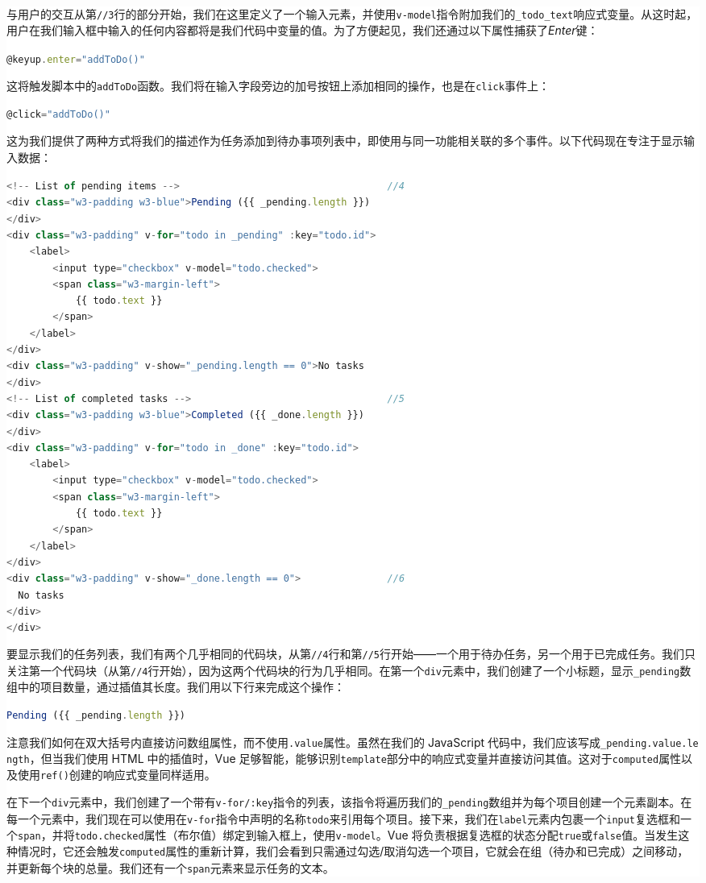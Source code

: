 与用户的交互从第`//3`行的部分开始，我们在这里定义了一个输入元素，并使用`v-model`指令附加我们的`_todo_text`响应式变量。从这时起，用户在我们输入框中输入的任何内容都将是我们代码中变量的值。为了方便起见，我们还通过以下属性捕获了*Enter*键：

```js
@keyup.enter="addToDo()"
```

这将触发脚本中的`addToDo`函数。我们将在输入字段旁边的加号按钮上添加相同的操作，也是在`click`事件上：

```js
@click="addToDo()"
```

这为我们提供了两种方式将我们的描述作为任务添加到待办事项列表中，即使用与同一功能相关联的多个事件。以下代码现在专注于显示输入数据：

```js
<!-- List of pending items -->                                    //4
<div class="w3-padding w3-blue">Pending ({{ _pending.length }})
</div>
<div class="w3-padding" v-for="todo in _pending" :key="todo.id">
    <label>
        <input type="checkbox" v-model="todo.checked">
        <span class="w3-margin-left">
            {{ todo.text }}
        </span>
    </label>
</div>
<div class="w3-padding" v-show="_pending.length == 0">No tasks
</div>
<!-- List of completed tasks -->                                  //5
<div class="w3-padding w3-blue">Completed ({{ _done.length }})
</div>
<div class="w3-padding" v-for="todo in _done" :key="todo.id">
    <label>
        <input type="checkbox" v-model="todo.checked">
        <span class="w3-margin-left">
            {{ todo.text }}
        </span>
    </label>
</div>
<div class="w3-padding" v-show="_done.length == 0">               //6
  No tasks
</div>
</div>
```

要显示我们的任务列表，我们有两个几乎相同的代码块，从第`//4`行和第`//5`行开始——一个用于待办任务，另一个用于已完成任务。我们只关注第一个代码块（从第`//4`行开始），因为这两个代码块的行为几乎相同。在第一个`div`元素中，我们创建了一个小标题，显示`_pending`数组中的项目数量，通过插值其长度。我们用以下行来完成这个操作：

```js
Pending ({{ _pending.length }})
```

注意我们如何在双大括号内直接访问数组属性，而不使用`.value`属性。虽然在我们的 JavaScript 代码中，我们应该写成`_pending.value.length`，但当我们使用 HTML 中的插值时，Vue 足够智能，能够识别`template`部分中的响应式变量并直接访问其值。这对于`computed`属性以及使用`ref()`创建的响应式变量同样适用。

在下一个`div`元素中，我们创建了一个带有`v-for/:key`指令的列表，该指令将遍历我们的`_pending`数组并为每个项目创建一个元素副本。在每一个元素中，我们现在可以使用在`v-for`指令中声明的名称`todo`来引用每个项目。接下来，我们在`label`元素内包裹一个`input`复选框和一个`span`，并将`todo.checked`属性（布尔值）绑定到输入框上，使用`v-model`。Vue 将负责根据复选框的状态分配`true`或`false`值。当发生这种情况时，它还会触发`computed`属性的重新计算，我们会看到只需通过勾选/取消勾选一个项目，它就会在组（待办和已完成）之间移动，并更新每个块的总量。我们还有一个`span`元素来显示任务的文本。
